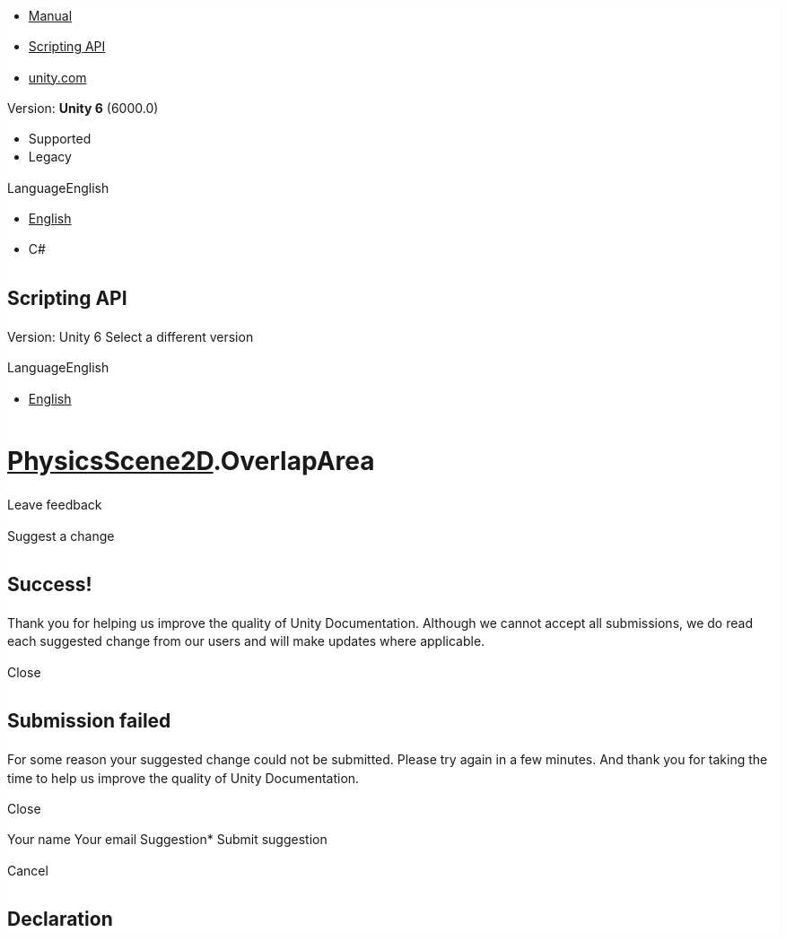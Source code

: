 [ ]()

  * [Manual](../Manual/index.html)
  * [Scripting API](../ScriptReference/index.html)

  * [unity.com](https://unity.com/)

Version: **Unity 6** (6000.0)

  * Supported
  * Legacy

LanguageEnglish

  * [English]()

  * C#

[ ](https://docs.unity3d.com)

## Scripting API

Version: Unity 6 Select a different version

LanguageEnglish

  * [English]()

#  [PhysicsScene2D](PhysicsScene2D.html).OverlapArea

Leave feedback

Suggest a change

## Success!

Thank you for helping us improve the quality of Unity Documentation. Although
we cannot accept all submissions, we do read each suggested change from our
users and will make updates where applicable.

Close

## Submission failed

For some reason your suggested change could not be submitted. Please <a>try
again</a> in a few minutes. And thank you for taking the time to help us
improve the quality of Unity Documentation.

Close

Your name Your email Suggestion* Submit suggestion

Cancel

[ ]()

## Declaration
